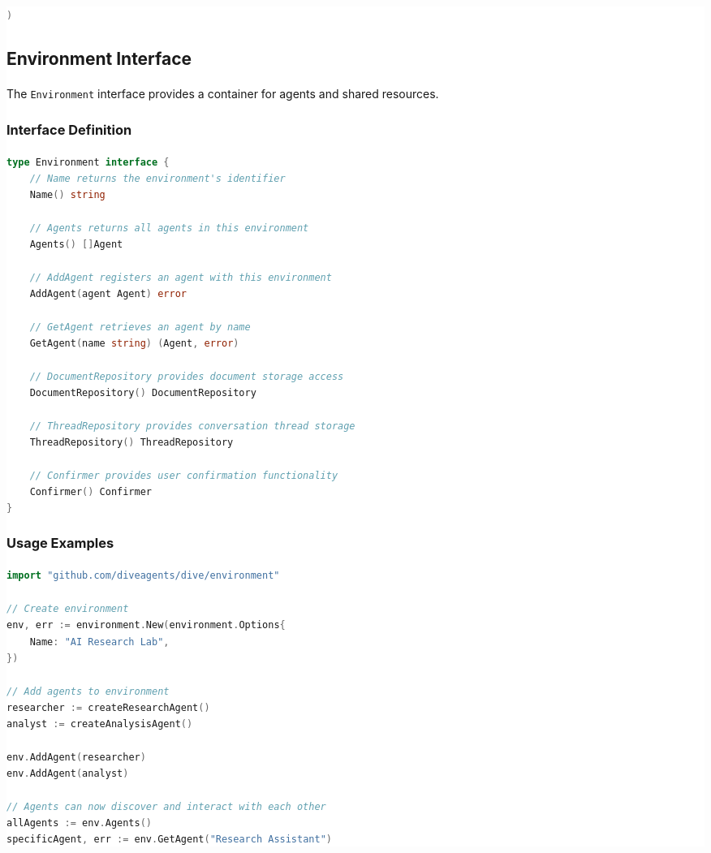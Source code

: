 ```go
)
```

## Environment Interface

The `Environment` interface provides a container for agents and shared resources.

### Interface Definition

```go
type Environment interface {
    // Name returns the environment's identifier
    Name() string
    
    // Agents returns all agents in this environment
    Agents() []Agent
    
    // AddAgent registers an agent with this environment
    AddAgent(agent Agent) error
    
    // GetAgent retrieves an agent by name
    GetAgent(name string) (Agent, error)
    
    // DocumentRepository provides document storage access
    DocumentRepository() DocumentRepository
    
    // ThreadRepository provides conversation thread storage
    ThreadRepository() ThreadRepository
    
    // Confirmer provides user confirmation functionality
    Confirmer() Confirmer
}
```

### Usage Examples

```go
import "github.com/diveagents/dive/environment"

// Create environment
env, err := environment.New(environment.Options{
    Name: "AI Research Lab",
})

// Add agents to environment
researcher := createResearchAgent()
analyst := createAnalysisAgent()

env.AddAgent(researcher)
env.AddAgent(analyst)

// Agents can now discover and interact with each other
allAgents := env.Agents()
specificAgent, err := env.GetAgent("Research Assistant")
```
